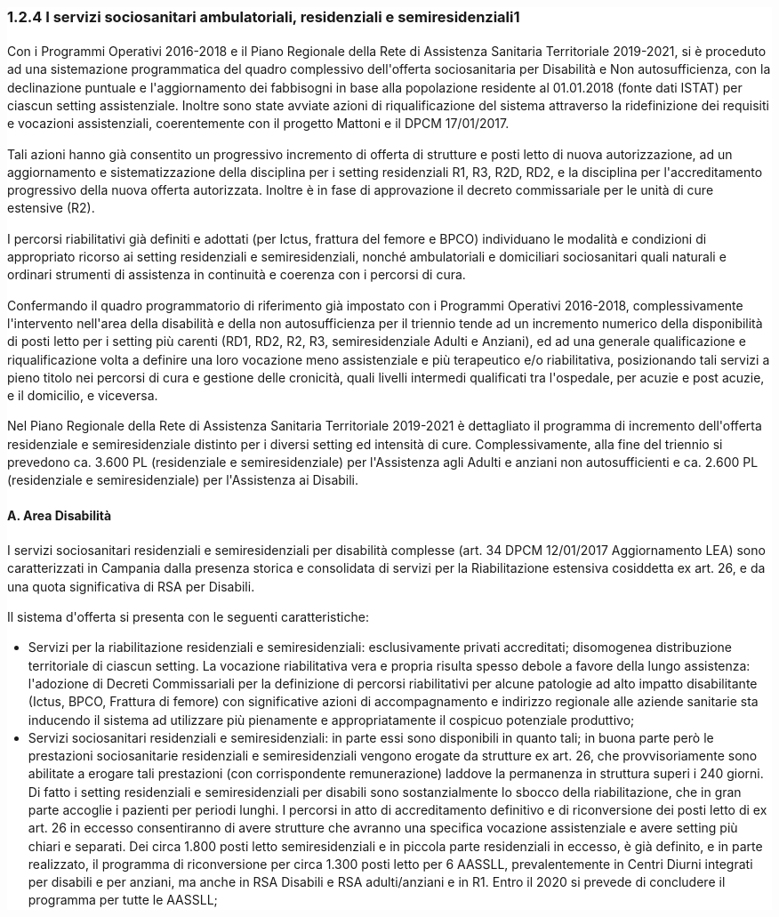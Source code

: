 ### 1.2.4 I servizi sociosanitari ambulatoriali, residenziali e semiresidenziali1
Con i Programmi Operativi 2016-2018 e il Piano Regionale della Rete di Assistenza Sanitaria Territoriale 2019-2021, si è proceduto ad una sistemazione programmatica del quadro complessivo dell'offerta sociosanitaria per Disabilità e Non autosufficienza, con la declinazione puntuale e l'aggiornamento dei fabbisogni in base alla popolazione residente al 01.01.2018 (fonte dati ISTAT) per ciascun setting assistenziale. Inoltre sono state avviate azioni di riqualificazione del sistema attraverso la ridefinizione dei requisiti e vocazioni assistenziali, coerentemente con il progetto Mattoni e il DPCM 17/01/2017.

Tali azioni hanno già consentito un progressivo incremento di offerta di strutture e posti letto di nuova autorizzazione, ad un aggiornamento e sistematizzazione della disciplina per i setting residenziali R1, R3, R2D, RD2, e la disciplina per l'accreditamento progressivo della nuova offerta autorizzata. Inoltre è in fase di approvazione il decreto commissariale per le unità di cure estensive (R2).

I percorsi riabilitativi già definiti e adottati (per Ictus, frattura del femore e BPCO) individuano le modalità e condizioni di appropriato ricorso ai setting residenziali e semiresidenziali, nonché ambulatoriali e domiciliari sociosanitari quali naturali e ordinari strumenti di assistenza in continuità e coerenza con i percorsi di cura.

Confermando il quadro programmatorio di riferimento già impostato con i Programmi Operativi 2016-2018, complessivamente l'intervento nell'area della disabilità e della non autosufficienza per il triennio tende ad un incremento numerico della disponibilità di posti letto per i setting più carenti (RD1, RD2, R2, R3, semiresidenziale Adulti e Anziani), ed ad una generale qualificazione e riqualificazione volta a definire una loro vocazione meno assistenziale e più terapeutico e/o riabilitativa, posizionando tali servizi a pieno titolo nei percorsi di cura e gestione delle cronicità, quali livelli intermedi qualificati tra l'ospedale, per acuzie e post acuzie, e il domicilio, e viceversa.

Nel Piano Regionale della Rete di Assistenza Sanitaria Territoriale 2019-2021 è dettagliato il programma di incremento dell'offerta residenziale e semiresidenziale distinto per i diversi setting ed intensità di cure. Complessivamente, alla fine del triennio si prevedono ca. 3.600 PL (residenziale e semiresidenziale) per l'Assistenza agli Adulti e anziani non autosufficienti e ca. 2.600 PL (residenziale e semiresidenziale) per l'Assistenza ai Disabili.

#### A. Area Disabilità
I servizi sociosanitari residenziali e semiresidenziali per disabilità complesse (art. 34 DPCM 12/01/2017 Aggiornamento LEA) sono caratterizzati in Campania dalla presenza storica e consolidata di servizi per la Riabilitazione estensiva cosiddetta ex art. 26, e da una quota significativa di RSA per Disabili.

Il sistema d'offerta si presenta con le seguenti caratteristiche:
- Servizi per la riabilitazione residenziali e semiresidenziali: esclusivamente privati accreditati; disomogenea distribuzione territoriale di ciascun setting. La vocazione riabilitativa vera e propria risulta spesso debole a favore della lungo assistenza: l'adozione di Decreti Commissariali per la definizione di percorsi riabilitativi per alcune patologie ad alto impatto disabilitante (Ictus, BPCO, Frattura di femore) con significative azioni di accompagnamento e indirizzo regionale alle aziende sanitarie sta inducendo il sistema ad utilizzare più pienamente e appropriatamente il cospicuo potenziale produttivo;
- Servizi sociosanitari residenziali e semiresidenziali: in parte essi sono disponibili in quanto tali; in buona parte però le prestazioni sociosanitarie residenziali e semiresidenziali vengono erogate da strutture ex art. 26, che provvisoriamente sono abilitate a erogare tali prestazioni (con corrispondente remunerazione) laddove la permanenza in struttura superi i 240 giorni. Di fatto i setting residenziali e semiresidenziali per disabili sono sostanzialmente lo sbocco della riabilitazione, che in gran parte accoglie i pazienti per periodi lunghi. I percorsi in atto di accreditamento definitivo e di riconversione dei posti letto di ex art. 26 in eccesso consentiranno di avere strutture che avranno una specifica vocazione assistenziale e avere setting più chiari e separati. Dei circa 1.800 posti letto semiresidenziali e in piccola parte residenziali in eccesso, è già definito, e in parte realizzato, il programma di riconversione per circa 1.300 posti letto per 6 AASSLL, prevalentemente in Centri Diurni integrati per disabili e per anziani, ma anche in RSA Disabili e RSA adulti/anziani e in R1. Entro il 2020 si prevede di concludere il programma per tutte le AASSLL;